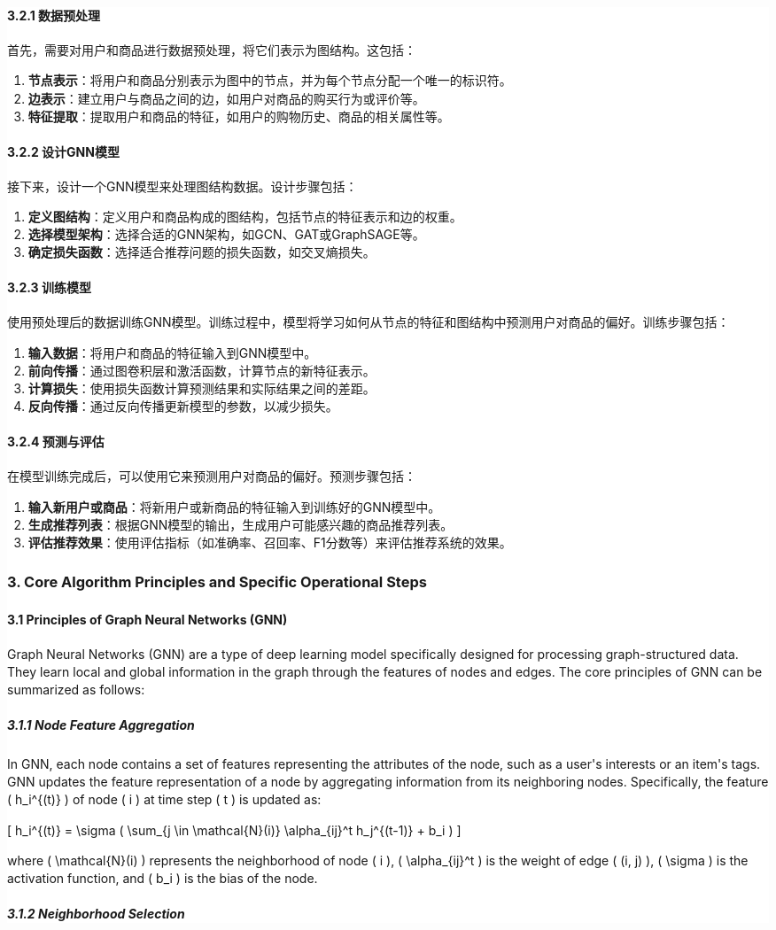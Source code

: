 #### 3.2.1 数据预处理

首先，需要对用户和商品进行数据预处理，将它们表示为图结构。这包括：

1. **节点表示**：将用户和商品分别表示为图中的节点，并为每个节点分配一个唯一的标识符。
2. **边表示**：建立用户与商品之间的边，如用户对商品的购买行为或评价等。
3. **特征提取**：提取用户和商品的特征，如用户的购物历史、商品的相关属性等。

#### 3.2.2 设计GNN模型

接下来，设计一个GNN模型来处理图结构数据。设计步骤包括：

1. **定义图结构**：定义用户和商品构成的图结构，包括节点的特征表示和边的权重。
2. **选择模型架构**：选择合适的GNN架构，如GCN、GAT或GraphSAGE等。
3. **确定损失函数**：选择适合推荐问题的损失函数，如交叉熵损失。

#### 3.2.3 训练模型

使用预处理后的数据训练GNN模型。训练过程中，模型将学习如何从节点的特征和图结构中预测用户对商品的偏好。训练步骤包括：

1. **输入数据**：将用户和商品的特征输入到GNN模型中。
2. **前向传播**：通过图卷积层和激活函数，计算节点的新特征表示。
3. **计算损失**：使用损失函数计算预测结果和实际结果之间的差距。
4. **反向传播**：通过反向传播更新模型的参数，以减少损失。

#### 3.2.4 预测与评估

在模型训练完成后，可以使用它来预测用户对商品的偏好。预测步骤包括：

1. **输入新用户或商品**：将新用户或新商品的特征输入到训练好的GNN模型中。
2. **生成推荐列表**：根据GNN模型的输出，生成用户可能感兴趣的商品推荐列表。
3. **评估推荐效果**：使用评估指标（如准确率、召回率、F1分数等）来评估推荐系统的效果。

### 3. Core Algorithm Principles and Specific Operational Steps

#### 3.1 Principles of Graph Neural Networks (GNN)

Graph Neural Networks (GNN) are a type of deep learning model specifically designed for processing graph-structured data. They learn local and global information in the graph through the features of nodes and edges. The core principles of GNN can be summarized as follows:

##### 3.1.1 Node Feature Aggregation

In GNN, each node contains a set of features representing the attributes of the node, such as a user's interests or an item's tags. GNN updates the feature representation of a node by aggregating information from its neighboring nodes. Specifically, the feature \( h_i^{(t)} \) of node \( i \) at time step \( t \) is updated as:

\[ h_i^{(t)} = \sigma ( \sum_{j \in \mathcal{N}(i)} \alpha_{ij}^t h_j^{(t-1)} + b_i ) \]

where \( \mathcal{N}(i) \) represents the neighborhood of node \( i \), \( \alpha_{ij}^t \) is the weight of edge \( (i, j) \), \( \sigma \) is the activation function, and \( b_i \) is the bias of the node.

##### 3.1.2 Neighborhood Selection
